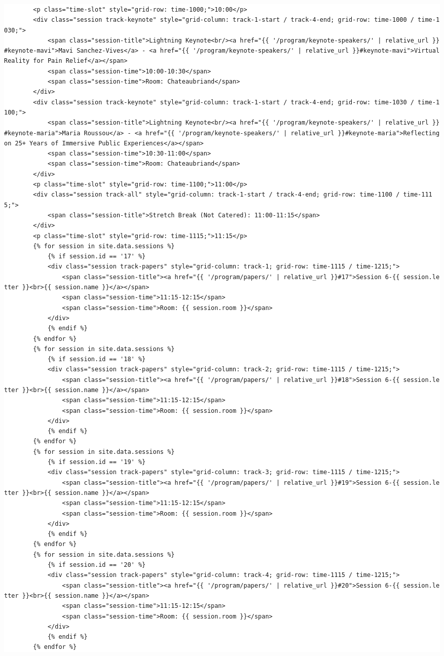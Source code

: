             <p class="time-slot" style="grid-row: time-1000;">10:00</p> 
			<div class="session track-keynote" style="grid-column: track-1-start / track-4-end; grid-row: time-1000 / time-1030;">
                <span class="session-title">Lightning Keynote<br/><a href="{{ '/program/keynote-speakers/' | relative_url }}#keynote-mavi">Mavi Sanchez-Vives</a> - <a href="{{ '/program/keynote-speakers/' | relative_url }}#keynote-mavi">Virtual Reality for Pain Relief</a></span>
                <span class="session-time">10:00-10:30</span>   
                <span class="session-time">Room: Chateaubriand</span>             
            </div>
			<div class="session track-keynote" style="grid-column: track-1-start / track-4-end; grid-row: time-1030 / time-1100;">
                <span class="session-title">Lightning Keynote<br/><a href="{{ '/program/keynote-speakers/' | relative_url }}#keynote-maria">Maria Roussou</a> - <a href="{{ '/program/keynote-speakers/' | relative_url }}#keynote-maria">Reflecting on 25+ Years of Immersive Public Experiences</a></span>
                <span class="session-time">10:30-11:00</span>   
                <span class="session-time">Room: Chateaubriand</span>             
            </div>
            <p class="time-slot" style="grid-row: time-1100;">11:00</p>  
            <div class="session track-all" style="grid-column: track-1-start / track-4-end; grid-row: time-1100 / time-1115;">
                <span class="session-title">Stretch Break (Not Catered): 11:00-11:15</span>
            </div>  
            <p class="time-slot" style="grid-row: time-1115;">11:15</p>  
			{% for session in site.data.sessions %}  
                {% if session.id == '17' %}
                <div class="session track-papers" style="grid-column: track-1; grid-row: time-1115 / time-1215;">
                    <span class="session-title"><a href="{{ '/program/papers/' | relative_url }}#17">Session 6-{{ session.letter }}<br>{{ session.name }}</a></span>
                    <span class="session-time">11:15-12:15</span>
                    <span class="session-time">Room: {{ session.room }}</span>
                </div>  
                {% endif %}   
            {% endfor %}   	
			{% for session in site.data.sessions %}  
                {% if session.id == '18' %}
                <div class="session track-papers" style="grid-column: track-2; grid-row: time-1115 / time-1215;">
                    <span class="session-title"><a href="{{ '/program/papers/' | relative_url }}#18">Session 6-{{ session.letter }}<br>{{ session.name }}</a></span>
                    <span class="session-time">11:15-12:15</span>
                    <span class="session-time">Room: {{ session.room }}</span>
                </div>  
                {% endif %}   
            {% endfor %} 
			{% for session in site.data.sessions %}  
                {% if session.id == '19' %}
                <div class="session track-papers" style="grid-column: track-3; grid-row: time-1115 / time-1215;">
                    <span class="session-title"><a href="{{ '/program/papers/' | relative_url }}#19">Session 6-{{ session.letter }}<br>{{ session.name }}</a></span>
                    <span class="session-time">11:15-12:15</span>
                    <span class="session-time">Room: {{ session.room }}</span>
                </div>  
                {% endif %}   
            {% endfor %}   		
			{% for session in site.data.sessions %}  
                {% if session.id == '20' %}
                <div class="session track-papers" style="grid-column: track-4; grid-row: time-1115 / time-1215;">
                    <span class="session-title"><a href="{{ '/program/papers/' | relative_url }}#20">Session 6-{{ session.letter }}<br>{{ session.name }}</a></span>
                    <span class="session-time">11:15-12:15</span>
                    <span class="session-time">Room: {{ session.room }}</span>
                </div>  
                {% endif %}   
            {% endfor %} 
			